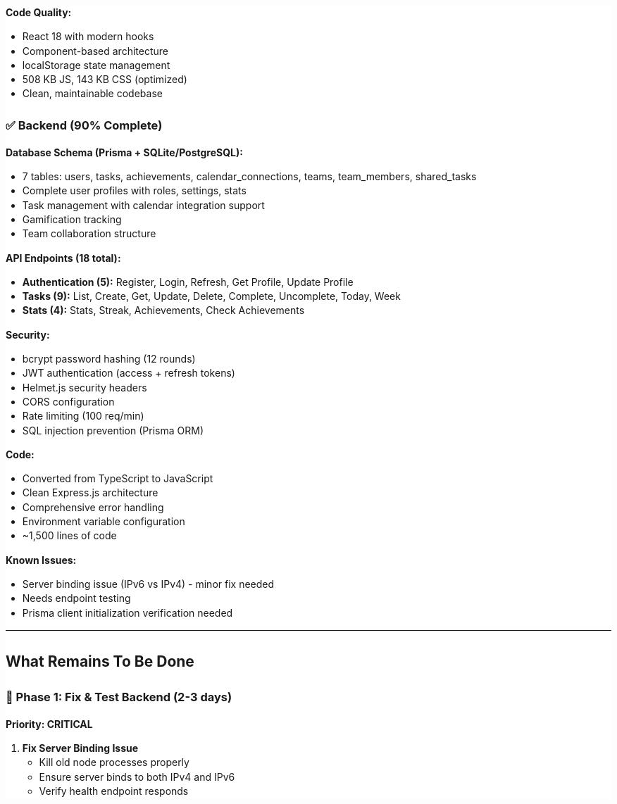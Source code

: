 **Code Quality:**
- React 18 with modern hooks
- Component-based architecture
- localStorage state management
- 508 KB JS, 143 KB CSS (optimized)
- Clean, maintainable codebase

### ✅ Backend (90% Complete)

**Database Schema (Prisma + SQLite/PostgreSQL):**
- 7 tables: users, tasks, achievements, calendar_connections, teams, team_members, shared_tasks
- Complete user profiles with roles, settings, stats
- Task management with calendar integration support
- Gamification tracking
- Team collaboration structure

**API Endpoints (18 total):**
- **Authentication (5):** Register, Login, Refresh, Get Profile, Update Profile
- **Tasks (9):** List, Create, Get, Update, Delete, Complete, Uncomplete, Today, Week
- **Stats (4):** Stats, Streak, Achievements, Check Achievements

**Security:**
- bcrypt password hashing (12 rounds)
- JWT authentication (access + refresh tokens)
- Helmet.js security headers
- CORS configuration
- Rate limiting (100 req/min)
- SQL injection prevention (Prisma ORM)

**Code:**
- Converted from TypeScript to JavaScript
- Clean Express.js architecture
- Comprehensive error handling
- Environment variable configuration
- ~1,500 lines of code

**Known Issues:**
- Server binding issue (IPv6 vs IPv4) - minor fix needed
- Needs endpoint testing
- Prisma client initialization verification needed

---

## What Remains To Be Done

### 🔧 Phase 1: Fix & Test Backend (2-3 days)

**Priority: CRITICAL**

1. **Fix Server Binding Issue**
   - Kill old node processes properly
   - Ensure server binds to both IPv4 and IPv6
   - Verify health endpoint responds
